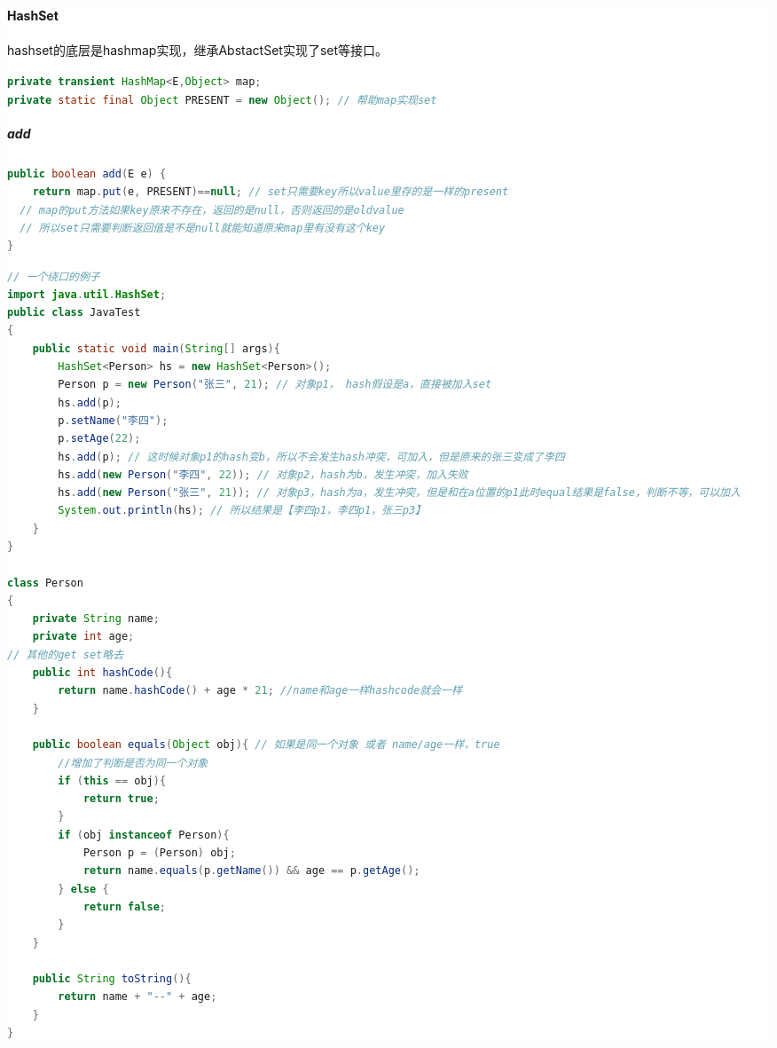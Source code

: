#### HashSet

hashset的底层是hashmap实现，继承AbstactSet实现了set等接口。

```java
private transient HashMap<E,Object> map;
private static final Object PRESENT = new Object(); // 帮助map实现set

```



##### **add**

```java
public boolean add(E e) {
    return map.put(e, PRESENT)==null; // set只需要key所以value里存的是一样的present
  // map的put方法如果key原来不存在，返回的是null，否则返回的是oldvalue
  // 所以set只需要判断返回值是不是null就能知道原来map里有没有这个key
}
```

```java
// 一个绕口的例子
import java.util.HashSet;
public class JavaTest
{
    public static void main(String[] args){
        HashSet<Person> hs = new HashSet<Person>();
        Person p = new Person("张三", 21); // 对象p1， hash假设是a，直接被加入set
        hs.add(p);
        p.setName("李四");
        p.setAge(22);
        hs.add(p); // 这时候对象p1的hash变b，所以不会发生hash冲突，可加入，但是原来的张三变成了李四
        hs.add(new Person("李四", 22)); // 对象p2，hash为b，发生冲突，加入失败
        hs.add(new Person("张三", 21)); // 对象p3，hash为a，发生冲突，但是和在a位置的p1此时equal结果是false，判断不等，可以加入
        System.out.println(hs); // 所以结果是【李四p1，李四p1，张三p3】
    }
}

class Person
{
    private String name;
    private int age;
// 其他的get set略去
    public int hashCode(){
        return name.hashCode() + age * 21; //name和age一样hashcode就会一样
    }

    public boolean equals(Object obj){ // 如果是同一个对象 或者 name/age一样，true
        //增加了判断是否为同一个对象
        if (this == obj){
            return true;
        }
        if (obj instanceof Person){
            Person p = (Person) obj;
            return name.equals(p.getName()) && age == p.getAge();
        } else {
            return false;
        }
    }

    public String toString(){
        return name + "--" + age;
    }
}                                   
```
